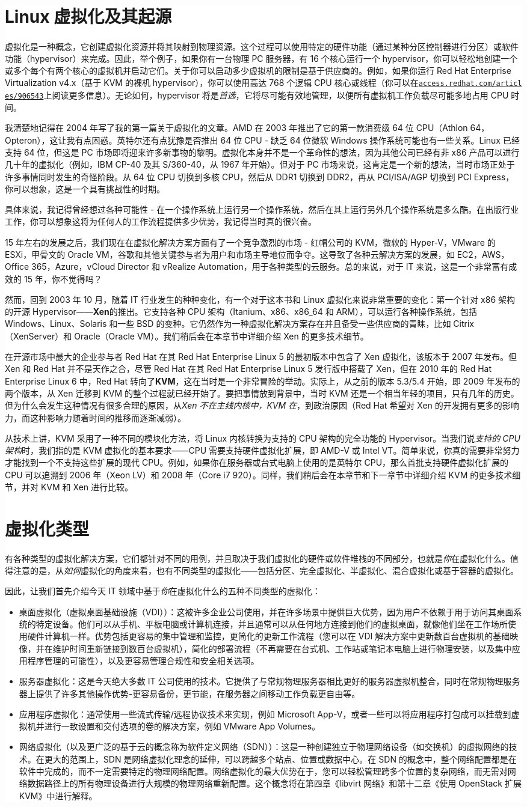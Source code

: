 # Linux 虚拟化及其起源

虚拟化是一种概念，它创建虚拟化资源并将其映射到物理资源。这个过程可以使用特定的硬件功能（通过某种分区控制器进行分区）或软件功能（hypervisor）来完成。因此，举个例子，如果你有一台物理 PC 服务器，有 16 个核心运行一个 hypervisor，你可以轻松地创建一个或多个每个有两个核心的虚拟机并启动它们。关于你可以启动多少虚拟机的限制是基于供应商的。例如，如果你运行 Red Hat Enterprise Virtualization v4.x（基于 KVM 的裸机 hypervisor），你可以使用高达 768 个逻辑 CPU 核心或线程（你可以在[`access.redhat.com/articles/906543`](https://access.redhat.com/articles/906543)上阅读更多信息）。无论如何，hypervisor 将是*首选*，它将尽可能有效地管理，以便所有虚拟机工作负载尽可能多地占用 CPU 时间。

我清楚地记得在 2004 年写了我的第一篇关于虚拟化的文章。AMD 在 2003 年推出了它的第一款消费级 64 位 CPU（Athlon 64，Opteron），这让我有点困惑。英特尔还有点犹豫是否推出 64 位 CPU - 缺乏 64 位微软 Windows 操作系统可能也有一些关系。Linux 已经支持 64 位，但这是 PC 市场即将迎来许多新事物的黎明。虚拟化本身并不是一个革命性的想法，因为其他公司已经有非 x86 产品可以进行几十年的虚拟化（例如，IBM CP-40 及其 S/360-40，从 1967 年开始）。但对于 PC 市场来说，这肯定是一个新的想法，当时市场正处于许多事情同时发生的奇怪阶段。从 64 位 CPU 切换到多核 CPU，然后从 DDR1 切换到 DDR2，再从 PCI/ISA/AGP 切换到 PCI Express，你可以想象，这是一个具有挑战性的时期。

具体来说，我记得曾经想过各种可能性 - 在一个操作系统上运行另一个操作系统，然后在其上运行另外几个操作系统是多么酷。在出版行业工作，你可以想象这将为任何人的工作流程提供多少优势，我记得当时真的很兴奋。

15 年左右的发展之后，我们现在在虚拟化解决方案方面有了一个竞争激烈的市场 - 红帽公司的 KVM，微软的 Hyper-V，VMware 的 ESXi，甲骨文的 Oracle VM，谷歌和其他关键参与者为用户和市场主导地位而争夺。这导致了各种云解决方案的发展，如 EC2，AWS，Office 365，Azure，vCloud Director 和 vRealize Automation，用于各种类型的云服务。总的来说，对于 IT 来说，这是一个非常富有成效的 15 年，你不觉得吗？

然而，回到 2003 年 10 月，随着 IT 行业发生的种种变化，有一个对于这本书和 Linux 虚拟化来说非常重要的变化：第一个针对 x86 架构的开源 Hypervisor——**Xen**的推出。它支持各种 CPU 架构（Itanium、x86、x86_64 和 ARM），可以运行各种操作系统，包括 Windows、Linux、Solaris 和一些 BSD 的变种。它仍然作为一种虚拟化解决方案存在并且备受一些供应商的青睐，比如 Citrix（XenServer）和 Oracle（Oracle VM）。我们稍后会在本章节中详细介绍 Xen 的更多技术细节。

在开源市场中最大的企业参与者 Red Hat 在其 Red Hat Enterprise Linux 5 的最初版本中包含了 Xen 虚拟化，该版本于 2007 年发布。但 Xen 和 Red Hat 并不是天作之合，尽管 Red Hat 在其 Red Hat Enterprise Linux 5 发行版中搭载了 Xen，但在 2010 年的 Red Hat Enterprise Linux 6 中，Red Hat 转向了**KVM**，这在当时是一个非常冒险的举动。实际上，从之前的版本 5.3/5.4 开始，即 2009 年发布的两个版本，从 Xen 迁移到 KVM 的整个过程就已经开始了。要把事情放到背景中，当时 KVM 还是一个相当年轻的项目，只有几年的历史。但为什么会发生这种情况有很多合理的原因，从*Xen 不在主线内核中，KVM 在*，到政治原因（Red Hat 希望对 Xen 的开发拥有更多的影响力，而这种影响力随着时间的推移而逐渐减弱）。

从技术上讲，KVM 采用了一种不同的模块化方法，将 Linux 内核转换为支持的 CPU 架构的完全功能的 Hypervisor。当我们说*支持的 CPU 架构*时，我们指的是 KVM 虚拟化的基本要求——CPU 需要支持硬件虚拟化扩展，即 AMD-V 或 Intel VT。简单来说，你真的需要非常努力才能找到一个不支持这些扩展的现代 CPU。例如，如果你在服务器或台式电脑上使用的是英特尔 CPU，那么首批支持硬件虚拟化扩展的 CPU 可以追溯到 2006 年（Xeon LV）和 2008 年（Core i7 920）。同样，我们稍后会在本章节和下一章节中详细介绍 KVM 的更多技术细节，并对 KVM 和 Xen 进行比较。

# 虚拟化类型

有各种类型的虚拟化解决方案，它们都针对不同的用例，并且取决于我们虚拟化的硬件或软件堆栈的不同部分，也就是*你*在虚拟化什么。值得注意的是，从*如何*虚拟化的角度来看，也有不同类型的虚拟化——包括分区、完全虚拟化、半虚拟化、混合虚拟化或基于容器的虚拟化。

因此，让我们首先介绍今天 IT 领域中基于*你*在虚拟化什么的五种不同类型的虚拟化：

+   桌面虚拟化（虚拟桌面基础设施（VDI））：这被许多企业公司使用，并在许多场景中提供巨大优势，因为用户不依赖于用于访问其桌面系统的特定设备。他们可以从手机、平板电脑或计算机连接，并且通常可以从任何地方连接到他们的虚拟桌面，就像他们坐在工作场所使用硬件计算机一样。优势包括更容易的集中管理和监控，更简化的更新工作流程（您可以在 VDI 解决方案中更新数百台虚拟机的基础映像，并在维护时间重新链接到数百台虚拟机），简化的部署流程（不再需要在台式机、工作站或笔记本电脑上进行物理安装，以及集中应用程序管理的可能性），以及更容易管理合规性和安全相关选项。

+   服务器虚拟化：这是今天绝大多数 IT 公司使用的技术。它提供了与常规物理服务器相比更好的服务器虚拟机整合，同时在常规物理服务器上提供了许多其他操作优势-更容易备份，更节能，在服务器之间移动工作负载更自由等。

+   应用程序虚拟化：通常使用一些流式传输/远程协议技术来实现，例如 Microsoft App-V，或者一些可以将应用程序打包成可以挂载到虚拟机并进行一致设置和交付选项的卷的解决方案，例如 VMware App Volumes。

+   网络虚拟化（以及更广泛的基于云的概念称为软件定义网络（SDN））：这是一种创建独立于物理网络设备（如交换机）的虚拟网络的技术。在更大的范围上，SDN 是网络虚拟化理念的延伸，可以跨越多个站点、位置或数据中心。在 SDN 的概念中，整个网络配置都是在软件中完成的，而不一定需要特定的物理网络配置。网络虚拟化的最大优势在于，您可以轻松管理跨多个位置的复杂网络，而无需对网络数据路径上的所有物理设备进行大规模的物理网络重新配置。这个概念将在第四章《libvirt 网络》和第十二章《使用 OpenStack 扩展 KVM》中进行解释。
